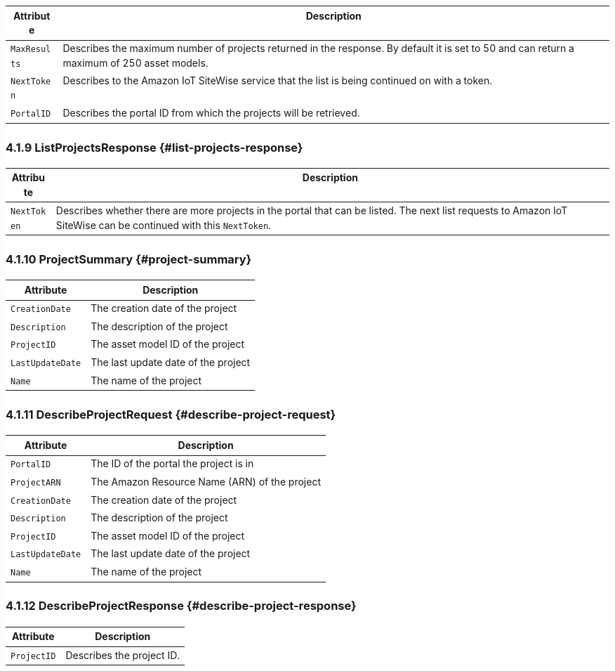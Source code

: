 | Attribute | Description |
| --- | --- |
| `MaxResults` | Describes the maximum number of projects returned in the response. By default it is set to 50 and can return a maximum of 250 asset models. |
| `NextToken` | Describes to the Amazon IoT SiteWise service that the list is being continued on with a token. |
| `PortalID` | Describes the portal ID from which the projects will be retrieved. |

### 4.1.9 ListProjectsResponse {#list-projects-response}

| Attribute | Description |
| --- | --- |
| `NextToken` | Describes whether there are more projects in the portal that can be listed. The next list requests to Amazon IoT SiteWise can be continued with this `NextToken`. |

### 4.1.10 ProjectSummary {#project-summary}

| Attribute | Description |
| --- | --- |
| `CreationDate` | The creation date of the project |
| `Description` | The description of the project |
| `ProjectID` | The asset model ID of the project |
| `LastUpdateDate` | The last update date of the project |
| `Name` | The name of the project |

### 4.1.11 DescribeProjectRequest {#describe-project-request}

| Attribute | Description |
| --- | --- |
| `PortalID` | The ID of the portal the project is in |
| `ProjectARN` | The Amazon Resource Name (ARN) of the project |
| `CreationDate` | The creation date of the project |
| `Description` | The description of the project |
| `ProjectID` | The asset model ID of the project |
| `LastUpdateDate` | The last update date of the project |
| `Name` | The name of the project |

### 4.1.12 DescribeProjectResponse {#describe-project-response}

| Attribute | Description |
| --- | --- |
| `ProjectID` | Describes the project ID. |
